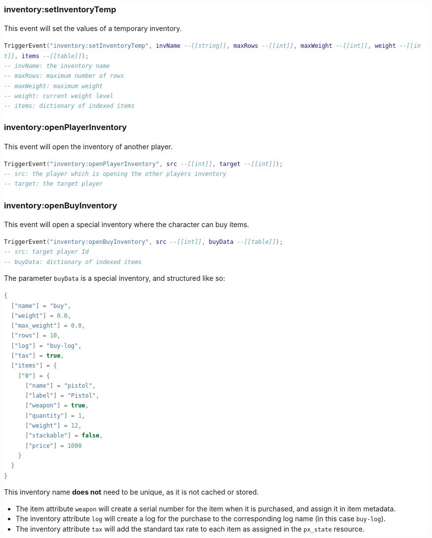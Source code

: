 ### inventory:setInventoryTemp

This event will set the values of a temporary inventory.
```lua title="server/main.lua"
TriggerEvent("inventory:setInventoryTemp", invName --[[string]], maxRows --[[int]], maxWeight --[[int]], weight --[[int]], items --[[table]]);
-- invName: the inventory name
-- maxRows: maximum number of rows
-- maxWeight: maximum weight
-- weight: current weight level
-- items: dictionary of indexed items
```

### inventory:openPlayerInventory

This event will open the inventory of another player.
```lua title="server/main.lua"
TriggerEvent("inventory:openPlayerInventory", src --[[int]], target --[[int]]);
-- src: the player which is opening the other players inventory
-- target: the target player
```

### inventory:openBuyInventory

This event will open a special inventory where the character can buy items.
```lua title="server/main.lua"
TriggerEvent("inventory:openBuyInventory", src --[[int]], buyData --[[table]]);
-- src: target player Id
-- buyData: dictionary of indexed items
```

The parameter `buyData` is a special inventory, and structured like so:
```lua
{
  ["name"] = "buy",
  ["weight"] = 0.0,
  ["max_weight"] = 0.0,
  ["rows"] = 10,
  ["log"] = "buy-log",
  ["tax"] = true,
  ["items"] = {
    ["0"] = {
      ["name"] = "pistol",
      ["label"] = "Pistol",
      ["weapon"] = true,
      ["quantity"] = 1,
      ["weight"] = 12,
      ["stackable"] = false,
      ["price"] = 1000
    }
  }
}
```
This inventory name **does not** need to be unique, as it is not cached or stored. 
* The item attribute `weapon` will create a serial number for the item when it is purchased, and assign it in item metadata.
* The inventory attribute `log` will create a log for the purchase to the corresponding log name (in this case `buy-log`).
* The inventory attribute `tax` will add the standard tax rate to each item as assigned in the `px_state` resource.
